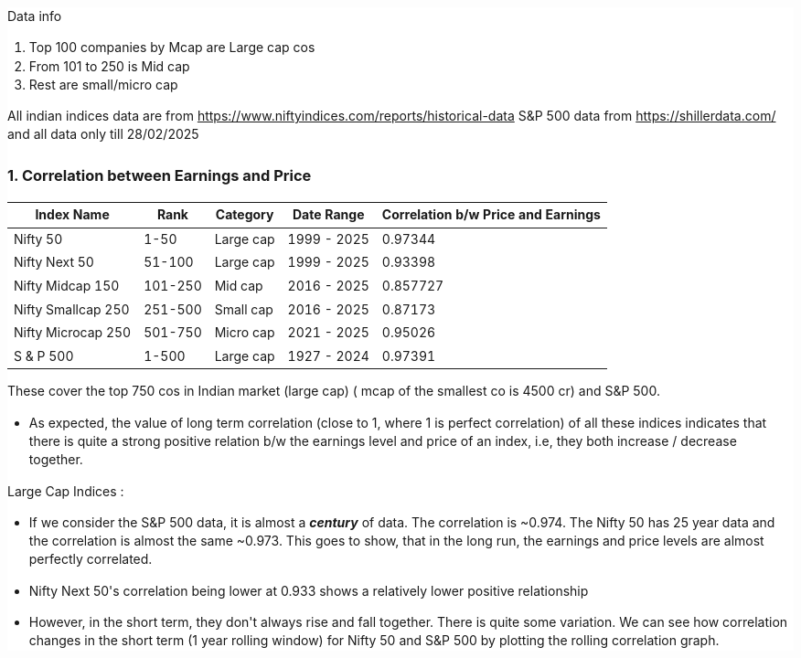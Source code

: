Data info
1. Top 100 companies by Mcap are Large cap cos
2. From 101 to 250 is Mid cap
3. Rest are small/micro cap

All indian indices data are from https://www.niftyindices.com/reports/historical-data
S&P 500 data from https://shillerdata.com/ and all data only till 28/02/2025

### 1. Correlation between Earnings and Price 

| Index Name         | Rank    | Category  | Date Range| Correlation b/w Price and Earnings |
|--------------------|---------|-----------|-----------|------------------------------------|
| Nifty 50           | 1-50    | Large cap |1999 - 2025| 0.97344                            |
| Nifty Next 50      | 51-100  | Large cap |1999 - 2025| 0.93398                            |
| Nifty Midcap 150   | 101-250 | Mid cap   |2016 - 2025| 0.857727                           |
| Nifty Smallcap 250 | 251-500 | Small cap |2016 - 2025| 0.87173                            | 
| Nifty Microcap 250 | 501-750 | Micro cap |2021 - 2025| 0.95026                            |
| S & P 500          | 1-500   | Large cap |1927 - 2024| 0.97391                            |

These cover the top 750 cos in Indian market (large cap) ( mcap of the smallest co is 4500 cr) and S&P 500. 

* As expected, the value of long term correlation (close to 1, where 1 is perfect correlation) of all these indices indicates that there is quite a strong positive relation b/w the earnings level and price of an index, i.e, they both increase / decrease together.

Large Cap Indices : 

* If we consider the S&P 500 data, it is almost a ***century*** of data. The correlation is ~0.974. The Nifty 50 has 25 year data and the correlation is almost the same ~0.973. This goes to show, that in the long run, the earnings and price levels are almost perfectly correlated.
* Nifty Next 50's correlation being lower at 0.933 shows a relatively lower positive relationship

* However, in the short term, they don't always rise and fall together. There is quite some variation. We can see how correlation changes in the short term (1 year rolling window) for Nifty 50 and S&P 500 by plotting the rolling correlation graph.
